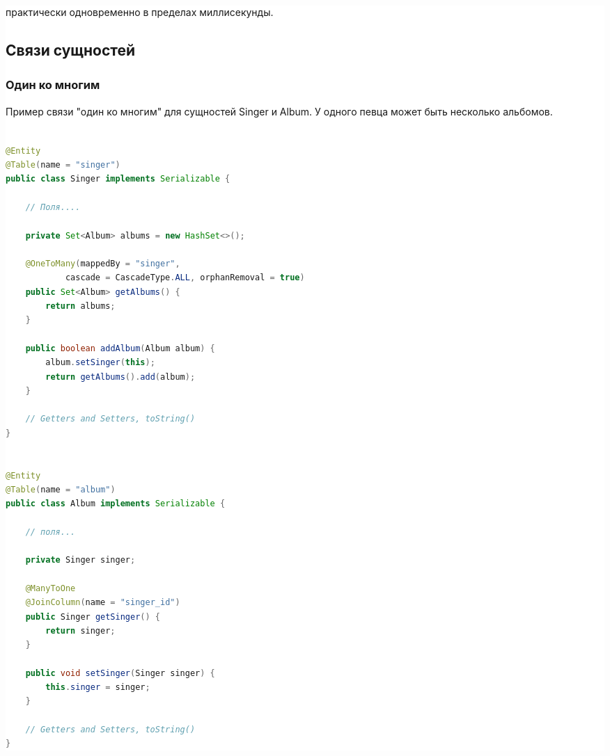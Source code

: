 практически одновременно в пределах миллисекунды.

## Связи сущностей

### Один ко многим

Пример связи "один ко многим" для сущностей Singer и Album. У одного певца
может быть несколько альбомов.

```java

@Entity
@Table(name = "singer")
public class Singer implements Serializable {

    // Поля....

    private Set<Album> albums = new HashSet<>();

    @OneToMany(mappedBy = "singer",
            cascade = CascadeType.ALL, orphanRemoval = true)
    public Set<Album> getAlbums() {
        return albums;
    }

    public boolean addAlbum(Album album) {
        album.setSinger(this);
        return getAlbums().add(album);
    }

    // Getters and Setters, toString()
}


@Entity
@Table(name = "album")
public class Album implements Serializable {

    // поля...

    private Singer singer;

    @ManyToOne
    @JoinColumn(name = "singer_id")
    public Singer getSinger() {
        return singer;
    }

    public void setSinger(Singer singer) {
        this.singer = singer;
    }

    // Getters and Setters, toString()
}

```
